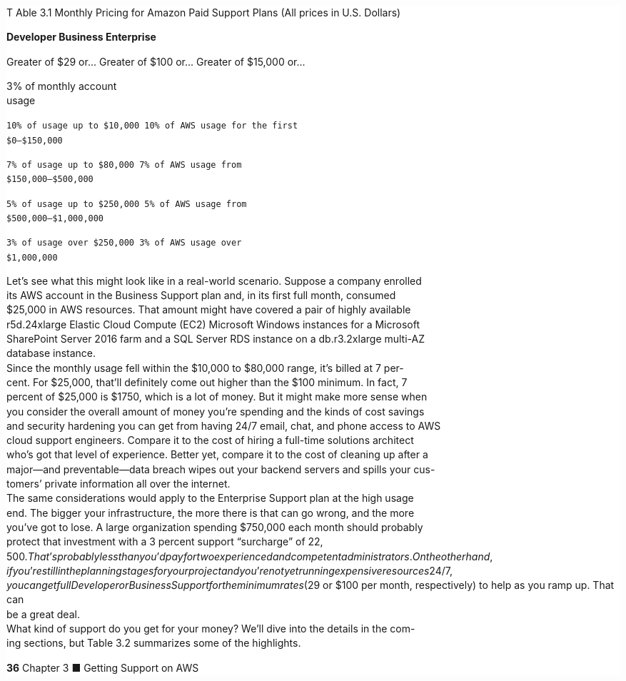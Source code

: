 T Able 3.1 Monthly Pricing for Amazon Paid Support Plans (All prices in U.S. Dollars)

**Developer Business Enterprise**

Greater of $29 or... Greater of $100 or... Greater of $15,000 or...

3% of monthly account  
usage

```
10% of usage up to $10,000 10% of AWS usage for the first
$0–$150,000
```

```
7% of usage up to $80,000 7% of AWS usage from
$150,000–$500,000
```

```
5% of usage up to $250,000 5% of AWS usage from
$500,000–$1,000,000
```

```
3% of usage over $250,000 3% of AWS usage over
$1,000,000
```

Let’s see what this might look like in a real-world scenario. Suppose a company enrolled  
its AWS account in the Business Support plan and, in its first full month, consumed  
$25,000 in AWS resources. That amount might have covered a pair of highly available  
r5d.24xlarge Elastic Cloud Compute (EC2) Microsoft Windows instances for a Microsoft  
SharePoint Server 2016 farm and a SQL Server RDS instance on a db.r3.2xlarge multi-AZ  
database instance.  
Since the monthly usage fell within the $10,000 to $80,000 range, it’s billed at 7 per-  
cent. For $25,000, that’ll definitely come out higher than the $100 minimum. In fact, 7  
percent of $25,000 is $1750, which is a lot of money. But it might make more sense when  
you consider the overall amount of money you’re spending and the kinds of cost savings  
and security hardening you can get from having 24/7 email, chat, and phone access to AWS  
cloud support engineers. Compare it to the cost of hiring a full-time solutions architect  
who’s got that level of experience. Better yet, compare it to the cost of cleaning up after a  
major—and preventable—data breach wipes out your backend servers and spills your cus-  
tomers’ private information all over the internet.  
The same considerations would apply to the Enterprise Support plan at the high usage  
end. The bigger your infrastructure, the more there is that can go wrong, and the more  
you’ve got to lose. A large organization spending $750,000 each month should probably  
protect that investment with a 3 percent support “surcharge” of $22,500. That’s probably  
less than you’d pay for two experienced and competent administrators.  
On the other hand, if you’re still in the planning stages for your project and you’re not  
yet running expensive resources 24/7, you can get full Developer or Business Support for  
the minimum rates ($29 or $100 per month, respectively) to help as you ramp up. That can  
be a great deal.  
What kind of support do you get for your money? We’ll dive into the details in the com-  
ing sections, but Table 3.2 summarizes some of the highlights.

**36** Chapter 3 ■ Getting Support on AWS
